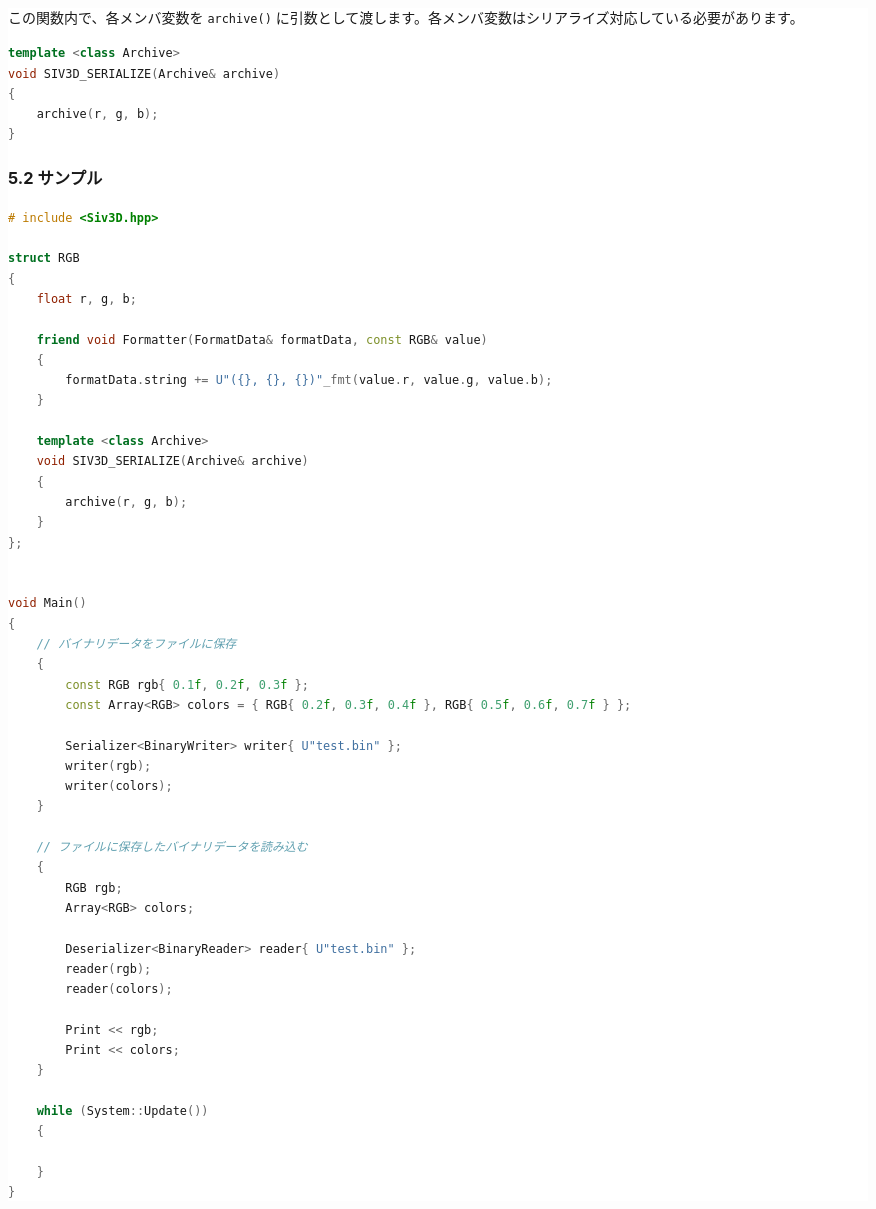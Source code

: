 この関数内で、各メンバ変数を `archive()` に引数として渡します。各メンバ変数はシリアライズ対応している必要があります。

```cpp title="例"
template <class Archive>
void SIV3D_SERIALIZE(Archive& archive)
{
	archive(r, g, b);
}
```


### 5.2 サンプル

```cpp
# include <Siv3D.hpp>

struct RGB
{
	float r, g, b;

	friend void Formatter(FormatData& formatData, const RGB& value)
	{
		formatData.string += U"({}, {}, {})"_fmt(value.r, value.g, value.b);
	}

	template <class Archive>
	void SIV3D_SERIALIZE(Archive& archive)
	{
		archive(r, g, b);
	}
};


void Main()
{
	// バイナリデータをファイルに保存
	{
		const RGB rgb{ 0.1f, 0.2f, 0.3f };
		const Array<RGB> colors = { RGB{ 0.2f, 0.3f, 0.4f }, RGB{ 0.5f, 0.6f, 0.7f } };

		Serializer<BinaryWriter> writer{ U"test.bin" };
		writer(rgb);
		writer(colors);
	}

	// ファイルに保存したバイナリデータを読み込む
	{
		RGB rgb;
		Array<RGB> colors;

		Deserializer<BinaryReader> reader{ U"test.bin" };
		reader(rgb);
		reader(colors);

		Print << rgb;
		Print << colors;
	}

	while (System::Update())
	{

	}
}
```
